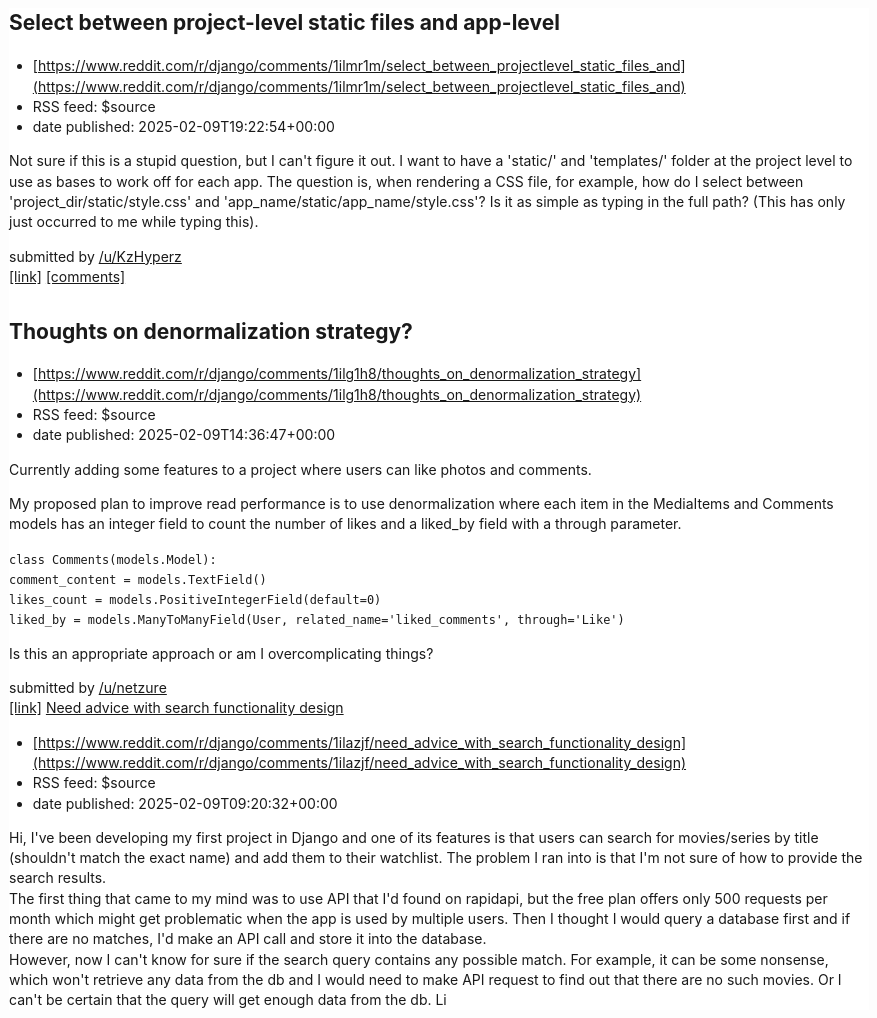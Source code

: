 ## Select between project-level static files and app-level
 - [https://www.reddit.com/r/django/comments/1ilmr1m/select_between_projectlevel_static_files_and](https://www.reddit.com/r/django/comments/1ilmr1m/select_between_projectlevel_static_files_and)
 - RSS feed: $source
 - date published: 2025-02-09T19:22:54+00:00

<div class="md"><p>Not sure if this is a stupid question, but I can&#39;t figure it out. I want to have a &#39;static/&#39; and &#39;templates/&#39; folder at the project level to use as bases to work off for each app. The question is, when rendering a CSS file, for example, how do I select between &#39;project_dir/static/style.css&#39; and &#39;app_name/static/app_name/style.css&#39;? Is it as simple as typing in the full path? (This has only just occurred to me while typing this).</p> </div> &#32; submitted by &#32; <a href="https://www.reddit.com/user/KzHyperz"> /u/KzHyperz </a> <br/> <span><a href="https://www.reddit.com/r/django/comments/1ilmr1m/select_between_projectlevel_static_files_and/">[link]</a></span> &#32; <span><a href="https://www.reddit.com/r/django/comments/1ilmr1m/select_between_projectlevel_static_files_and/">[comments]</a></span>

## Thoughts on denormalization strategy?
 - [https://www.reddit.com/r/django/comments/1ilg1h8/thoughts_on_denormalization_strategy](https://www.reddit.com/r/django/comments/1ilg1h8/thoughts_on_denormalization_strategy)
 - RSS feed: $source
 - date published: 2025-02-09T14:36:47+00:00

<div class="md"><p>Currently adding some features to a project where users can like photos and comments. </p> <p>My proposed plan to improve read performance is to use denormalization where each item in the MediaItems and Comments models has an integer field to count the number of likes and a liked_by field with a through parameter.</p> <p><code>class Comments(models.Model):</code><br/> <code>comment_content = models.TextField()</code><br/> <code>likes_count = models.PositiveIntegerField(default=0)</code><br/> <code>liked_by = models.ManyToManyField(User, related_name=&#39;liked_comments&#39;, through=&#39;Like&#39;)</code></p> <p>Is this an appropriate approach or am I overcomplicating things? </p> </div> &#32; submitted by &#32; <a href="https://www.reddit.com/user/netzure"> /u/netzure </a> <br/> <span><a href="https://www.reddit.com/r/django/comments/1ilg1h8/thoughts_on_denormalization_strategy/">[link]</a></span> &#32; <span><a href="https://www.reddi

## Need advice with search functionality design
 - [https://www.reddit.com/r/django/comments/1ilazjf/need_advice_with_search_functionality_design](https://www.reddit.com/r/django/comments/1ilazjf/need_advice_with_search_functionality_design)
 - RSS feed: $source
 - date published: 2025-02-09T09:20:32+00:00

<div class="md"><p>Hi, I&#39;ve been developing my first project in Django and one of its features is that users can search for movies/series by title (shouldn&#39;t match the exact name) and add them to their watchlist. The problem I ran into is that I&#39;m not sure of how to provide the search results.<br/> The first thing that came to my mind was to use API that I&#39;d found on rapidapi, but the free plan offers only 500 requests per month which might get problematic when the app is used by multiple users. Then I thought I would query a database first and if there are no matches, I&#39;d make an API call and store it into the database.<br/> However, now I can&#39;t know for sure if the search query contains any possible match. For example, it can be some nonsense, which won&#39;t retrieve any data from the db and I would need to make API request to find out that there are no such movies. Or I can&#39;t be certain that the query will get enough data from the db. Li
